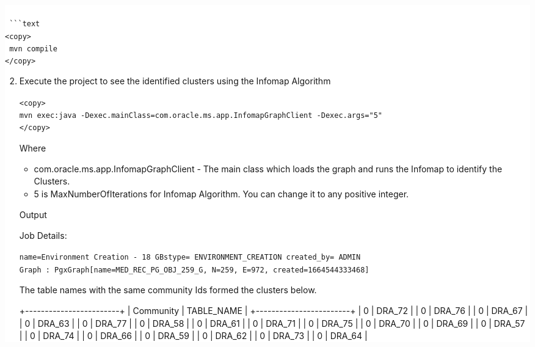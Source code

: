    ```

    ```text
   <copy>
    mvn compile
   </copy>
   ```
   
2. Execute the project to see the identified clusters using the Infomap Algorithm

    ```text
   <copy>
   mvn exec:java -Dexec.mainClass=com.oracle.ms.app.InfomapGraphClient -Dexec.args="5"
   </copy>
   ```

   Where
   * com.oracle.ms.app.InfomapGraphClient - The main class which loads the graph and runs the Infomap to identify the Clusters.
   * 5 is MaxNumberOfIterations for Infomap Algorithm. You can change it to any positive integer.

   Output

   Job Details:
    ```text
   name=Environment Creation - 18 GBstype= ENVIRONMENT_CREATION created_by= ADMIN
   Graph : PgxGraph[name=MED_REC_PG_OBJ_259_G, N=259, E=972, created=1664544333468]
   ```

    The table names with the same community Ids formed the clusters below.
		
	+------------------------+
	| Community | TABLE_NAME |
	+------------------------+
	| 0         | DRA_72     |
	| 0         | DRA_76     |
	| 0         | DRA_67     |
	| 0         | DRA_63     |
	| 0         | DRA_77     |
	| 0         | DRA_58     |
	| 0         | DRA_61     |
	| 0         | DRA_71     |
	| 0         | DRA_75     |
	| 0         | DRA_70     |
	| 0         | DRA_69     |
	| 0         | DRA_57     |
	| 0         | DRA_74     |
	| 0         | DRA_66     |
	| 0         | DRA_59     |
	| 0         | DRA_62     |
	| 0         | DRA_73     |
	| 0         | DRA_64     |